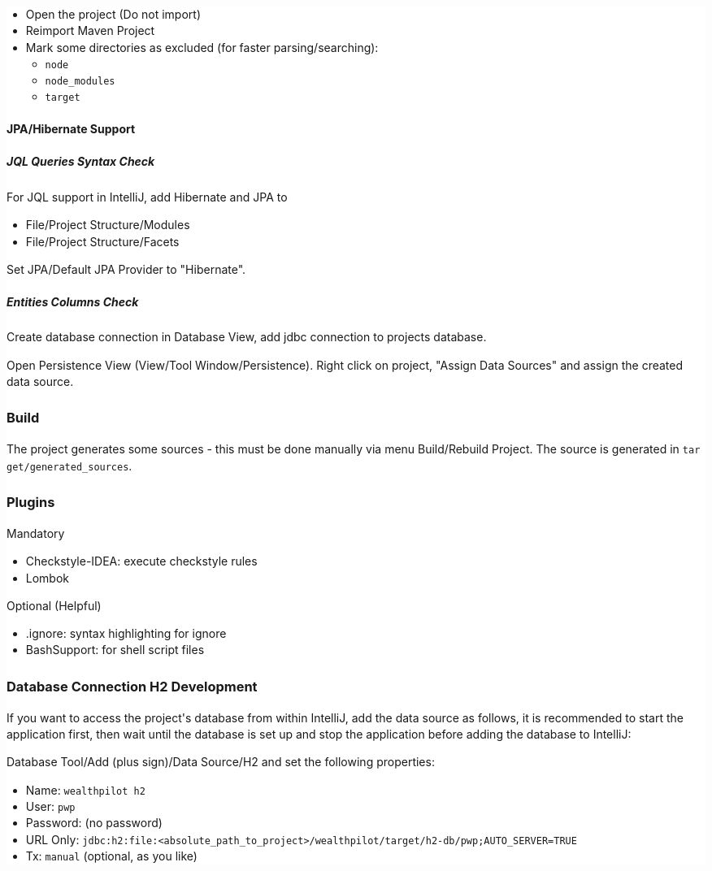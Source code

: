 * Open the project (Do not import)
* Reimport Maven Project
* Mark some directories as excluded (for faster parsing/searching):
  * ```node```
  * ```node_modules```
  * ```target```

#### JPA/Hibernate Support

##### JQL Queries Syntax Check

For JQL support in IntelliJ, add Hibernate and JPA to 

* File/Project Structure/Modules
* File/Project Structure/Facets

Set JPA/Default JPA Provider to "Hibernate".

##### Entities Columns Check

Create database connection in Database View, add jdbc connection to projects database.

Open Persistence View (View/Tool Window/Persistence).
Right click on project, "Assign Data Sources" and assign the created data source.

### Build

The project generates some sources - this must be done manually via menu Build/Rebuild Project.
The source is generated in ```target/generated_sources```.

### Plugins

Mandatory

* Checkstyle-IDEA: execute checkstyle rules
* Lombok

Optional (Helpful)

* .ignore: syntax highlighting for ignore
* BashSupport: for shell script files 

### Database Connection H2 Development

If you want to access the project's database from within IntelliJ, add the data source as follows, it is recommended to start the application first,
then wait until the database is set up and stop the application before adding the database to IntelliJ:

Database Tool/Add (plus sign)/Data Source/H2 and set the following properties:
* Name: ```wealthpilot h2```
* User: ```pwp```
* Password:  (no password)
* URL Only: ```jdbc:h2:file:<absolute_path_to_project>/wealthpilot/target/h2-db/pwp;AUTO_SERVER=TRUE```
* Tx: ```manual``` (optional, as you like)

